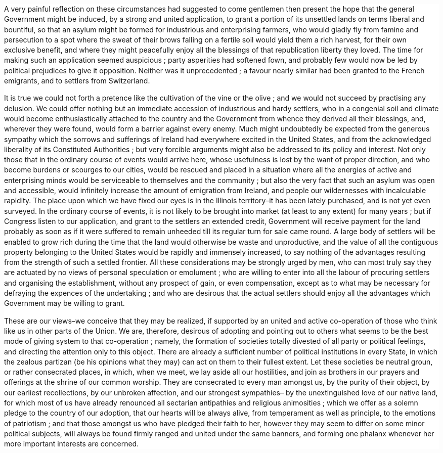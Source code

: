 
A very painful reflection on these circumstances had suggested to come gentlemen then present the hope that the general Government might be induced, by a strong and united application, to grant a portion of its unsettled lands on terms liberal and bountiful, so that an asylum might be formed for industrious and enterprising farmers, who would gladly fly from famine and persecution to a spot where the sweat of their brows falling on a fertile soil would yield them a rich harvest, for their own exclusive benefit, and where they might peacefully enjoy all the blessings of that republication liberty they loved. The time for making such an application seemed auspicious ; party asperities had softened fown, and probably few would now be led by political prejudices to give it opposition. Neither was it unprecedented ; a favour nearly similar had been granted to the French emigrants, and to settlers from Switzerland.

It is true we could not forth a pretence like the cultivation of the vine or the olive ; and we would not succeed by practising any delusion. We could offer nothing but an immediate accession of industrious and hardy settlers, who in a congenial soil and climate would become enthusiastically attached to the country and the Government from whence they derived all their blessings, and, wherever they were found, would form a barrier against every enemy. Much might undoubtedly be expected from the generous sympathy which the sorrows and sufferings of Ireland had everywhere excited in the United States, and from the acknowledged liberality of its Constituted Authorities ; but very forcible arguments might also be addressed to its policy and interest. Not only those that in the ordinary course of events would arrive here, whose usefulness is lost by the want of proper direction, and who become burdens or scourges to our cities, would be rescued and placed in a situation where all the energies of active and enterprising minds would be serviceable to themselves and the community ; but also the very fact that such an asylum was open and accessible, would infinitely increase the amount of emigration from Ireland, and people our wildernesses with incalculable rapidity. The place upon which we have fixed our eyes is in the Illinois territory–it has been lately purchased, and is not yet even surveyed. In the ordinary course of events, it is not likely to be brought into market (at least to any extent) for many years ; but if Congress listen to our application, and grant to the settlers an extended credit, Government will receive payment for the land probably as soon as if it were suffered to remain unheeded till its regular turn for sale came round. A large body of settlers will be enabled to grow rich during the time that the land would otherwise be waste and unproductive, and the value of all the contiguous property belonging to the United States would be rapidly and immensely increased, to say nothing of the advantages resulting from the strength of such a settled frontier. All these considerations may be strongly urged by men, who can most truly say they are actuated by no views of personal speculation or emolument ; who are willing to enter into all the labour of procuring settlers and organising the establishment, without any prospect of gain, or even compensation, except as to what may be necessary for defraying the expences of the undertaking ; and who are desirous that the actual settlers should enjoy all the advantages which Government may be willing to grant.

These are our views–we conceive that they may be realized, if supported by an united and active co-operation of those who think like us in other parts of the Union. We are, therefore, desirous of adopting and pointing out to others what seems to be the best mode of giving system to that co-operation ; namely, the formation of societies totally divested of all party or political feelings, and directing the attention only to this object. There are already a sufficient number of political institutions in every State, in which the zealous partizan (be his opinions what they may) can act on them to their fullest extent. Let these societies be neutral groun, or rather consecrated places, in which, when we meet, we lay aside all our hostilities, and join as brothers in our prayers and offerings at the shrine of our common worship. They are consecrated to every man amongst us, by the purity of their object, by our earliest recollections, by our unbroken affection, and our strongest sympathies– by the unextinguished love of our native land, for which most of us have already renounced all sectarian antipathies and religious animosities ; which we offer as a solemn pledge to the country of our adoption, that our hearts will be always alive, from temperament as well as principle, to the emotions of patriotism ; and that those amongst us who have pledged their faith to her, however they may seem to differ on some minor political subjects, will always be found firmly ranged and united under the same banners, and forming one phalanx whenever her more important interests are concerned.
